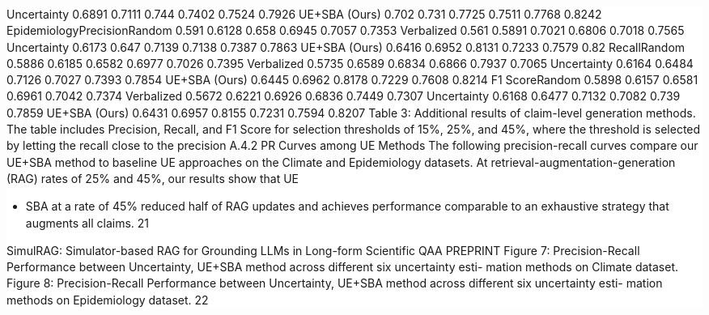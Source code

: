 Uncertainty 0.6891 0.7111 0.744 0.7402 0.7524 0.7926
UE+SBA (Ours) 0.702 0.731 0.7725 0.7511 0.7768 0.8242
EpidemiologyPrecisionRandom 0.591 0.6128 0.658 0.6945 0.7057 0.7353
Verbalized 0.561 0.5891 0.7021 0.6806 0.7018 0.7565
Uncertainty 0.6173 0.647 0.7139 0.7138 0.7387 0.7863
UE+SBA (Ours) 0.6416 0.6952 0.8131 0.7233 0.7579 0.82
RecallRandom 0.5886 0.6185 0.6582 0.6977 0.7026 0.7395
Verbalized 0.5735 0.6589 0.6834 0.6866 0.7937 0.7065
Uncertainty 0.6164 0.6484 0.7126 0.7027 0.7393 0.7854
UE+SBA (Ours) 0.6445 0.6962 0.8178 0.7229 0.7608 0.8214
F1 ScoreRandom 0.5898 0.6157 0.6581 0.6961 0.7042 0.7374
Verbalized 0.5672 0.6221 0.6926 0.6836 0.7449 0.7307
Uncertainty 0.6168 0.6477 0.7132 0.7082 0.739 0.7859
UE+SBA (Ours) 0.6431 0.6957 0.8155 0.7231 0.7594 0.8207
Table 3: Additional results of claim-level generation methods. The table includes Precision, Recall, and F1 Score for
selection thresholds of 15%, 25%, and 45%, where the threshold is selected by letting the recall close to the precision
A.4.2 PR Curves among UE Methods
The following precision-recall curves compare our UE+SBA method to baseline UE approaches on the Climate and
Epidemiology datasets. At retrieval-augmentation-generation (RAG) rates of 25% and 45%, our results show that UE
+ SBA at a rate of 45% reduced half of RAG updates and achieves performance comparable to an exhaustive strategy
that augments all claims.
21

SimulRAG: Simulator-based RAG for Grounding LLMs in Long-form Scientific QAA PREPRINT
Figure 7: Precision-Recall Performance between Uncertainty, UE+SBA method across different six uncertainty esti-
mation methods on Climate dataset.
Figure 8: Precision-Recall Performance between Uncertainty, UE+SBA method across different six uncertainty esti-
mation methods on Epidemiology dataset.
22